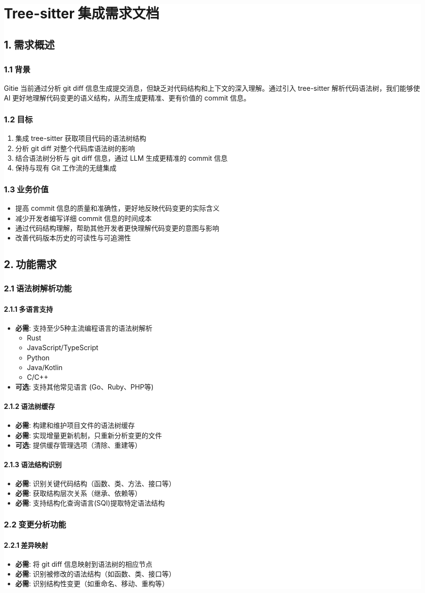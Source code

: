 # Tree-sitter 集成需求文档

## 1. 需求概述

### 1.1 背景

Gitie 当前通过分析 git diff 信息生成提交消息，但缺乏对代码结构和上下文的深入理解。通过引入 tree-sitter 解析代码语法树，我们能够使 AI 更好地理解代码变更的语义结构，从而生成更精准、更有价值的 commit 信息。

### 1.2 目标

1. 集成 tree-sitter 获取项目代码的语法树结构
2. 分析 git diff 对整个代码库语法树的影响
3. 结合语法树分析与 git diff 信息，通过 LLM 生成更精准的 commit 信息
4. 保持与现有 Git 工作流的无缝集成

### 1.3 业务价值

- 提高 commit 信息的质量和准确性，更好地反映代码变更的实际含义
- 减少开发者编写详细 commit 信息的时间成本
- 通过代码结构理解，帮助其他开发者更快理解代码变更的意图与影响
- 改善代码版本历史的可读性与可追溯性

## 2. 功能需求

### 2.1 语法树解析功能

#### 2.1.1 多语言支持
- **必需**: 支持至少5种主流编程语言的语法树解析
  - Rust
  - JavaScript/TypeScript
  - Python
  - Java/Kotlin
  - C/C++
- **可选**: 支持其他常见语言 (Go、Ruby、PHP等)

#### 2.1.2 语法树缓存
- **必需**: 构建和维护项目文件的语法树缓存
- **必需**: 实现增量更新机制，只重新分析变更的文件
- **可选**: 提供缓存管理选项（清除、重建等）

#### 2.1.3 语法结构识别
- **必需**: 识别关键代码结构（函数、类、方法、接口等）
- **必需**: 获取结构层次关系（继承、依赖等）
- **必需**: 支持结构化查询语言(SQI)提取特定语法结构

### 2.2 变更分析功能

#### 2.2.1 差异映射
- **必需**: 将 git diff 信息映射到语法树的相应节点
- **必需**: 识别被修改的语法结构（如函数、类、接口等）
- **必需**: 识别结构性变更（如重命名、移动、重构等）
